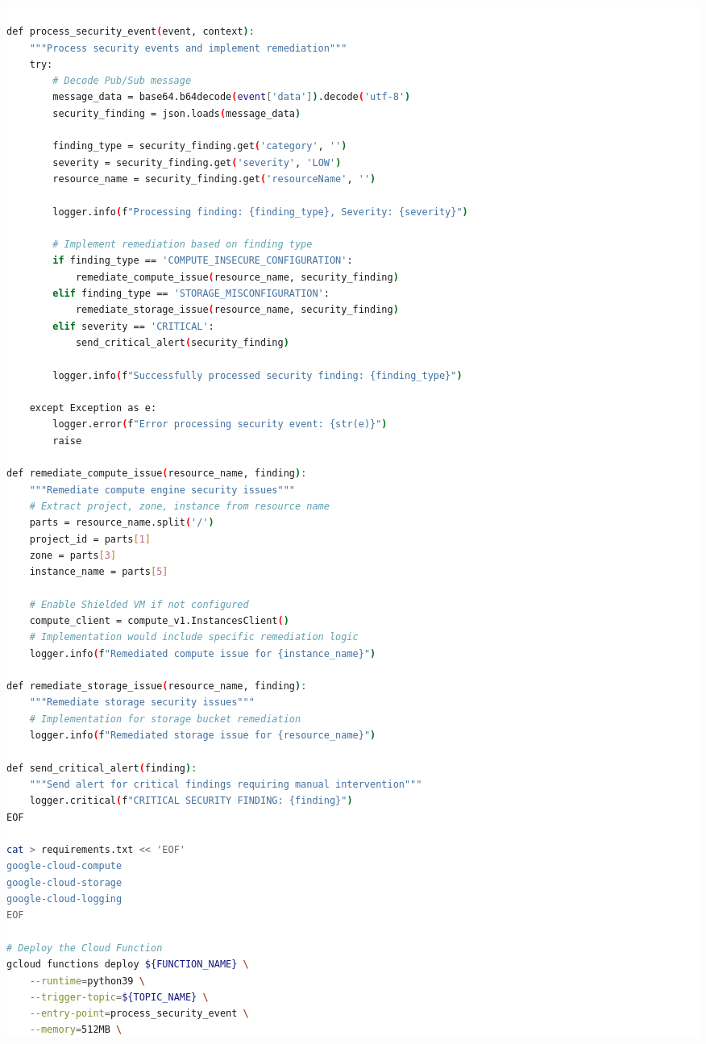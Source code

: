    ```bash
   
   def process_security_event(event, context):
       """Process security events and implement remediation"""
       try:
           # Decode Pub/Sub message
           message_data = base64.b64decode(event['data']).decode('utf-8')
           security_finding = json.loads(message_data)
           
           finding_type = security_finding.get('category', '')
           severity = security_finding.get('severity', 'LOW')
           resource_name = security_finding.get('resourceName', '')
           
           logger.info(f"Processing finding: {finding_type}, Severity: {severity}")
           
           # Implement remediation based on finding type
           if finding_type == 'COMPUTE_INSECURE_CONFIGURATION':
               remediate_compute_issue(resource_name, security_finding)
           elif finding_type == 'STORAGE_MISCONFIGURATION':
               remediate_storage_issue(resource_name, security_finding)
           elif severity == 'CRITICAL':
               send_critical_alert(security_finding)
           
           logger.info(f"Successfully processed security finding: {finding_type}")
           
       except Exception as e:
           logger.error(f"Error processing security event: {str(e)}")
           raise
   
   def remediate_compute_issue(resource_name, finding):
       """Remediate compute engine security issues"""
       # Extract project, zone, instance from resource name
       parts = resource_name.split('/')
       project_id = parts[1]
       zone = parts[3]
       instance_name = parts[5]
       
       # Enable Shielded VM if not configured
       compute_client = compute_v1.InstancesClient()
       # Implementation would include specific remediation logic
       logger.info(f"Remediated compute issue for {instance_name}")
   
   def remediate_storage_issue(resource_name, finding):
       """Remediate storage security issues"""
       # Implementation for storage bucket remediation
       logger.info(f"Remediated storage issue for {resource_name}")
   
   def send_critical_alert(finding):
       """Send alert for critical findings requiring manual intervention"""
       logger.critical(f"CRITICAL SECURITY FINDING: {finding}")
   EOF
   
   cat > requirements.txt << 'EOF'
   google-cloud-compute
   google-cloud-storage
   google-cloud-logging
   EOF
   
   # Deploy the Cloud Function
   gcloud functions deploy ${FUNCTION_NAME} \
       --runtime=python39 \
       --trigger-topic=${TOPIC_NAME} \
       --entry-point=process_security_event \
       --memory=512MB \
   ```